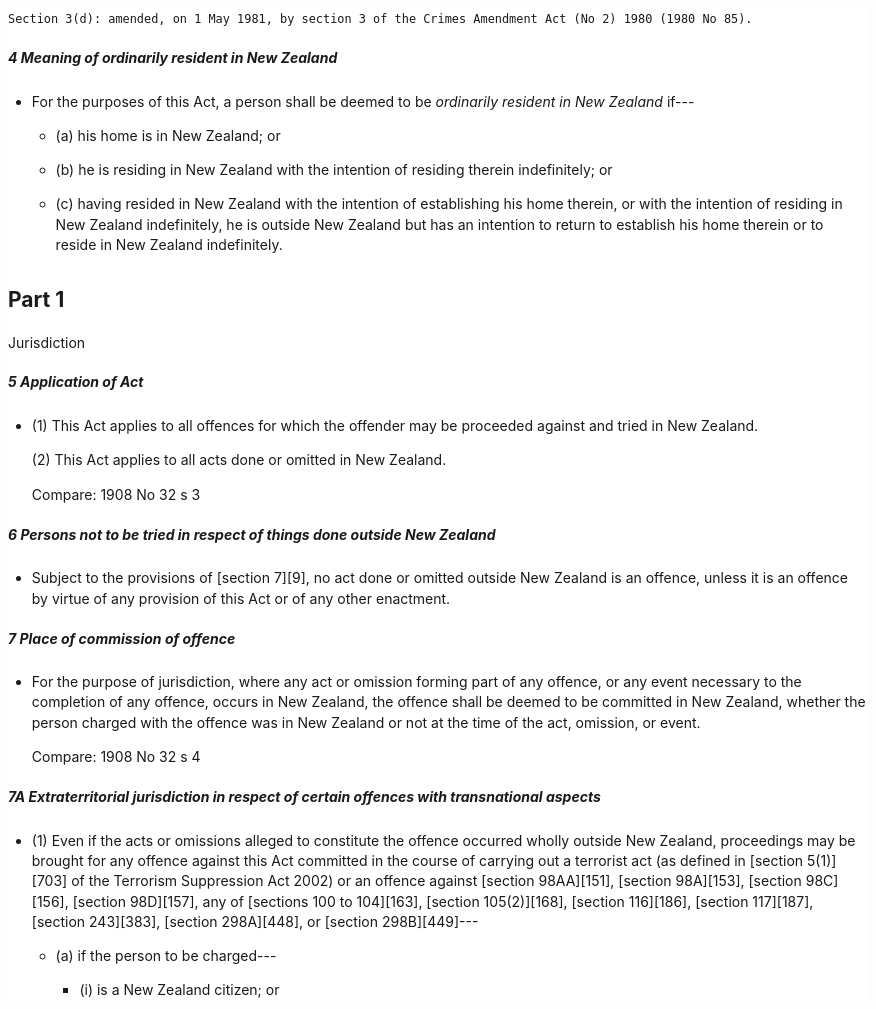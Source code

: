     Section 3(d): amended, on 1 May 1981, by section 3 of the Crimes Amendment Act (No 2) 1980 (1980 No 85).

##### 4 Meaning of ordinarily resident in New Zealand
    
*   For the purposes of this Act, a person shall be deemed to be _ordinarily resident in New Zealand_ if---
        
    *   (a) his home is in New Zealand; or
    
    *   (b) he is residing in New Zealand with the intention of residing therein indefinitely; or
    
    *   (c) having resided in New Zealand with the intention of establishing his home therein, or with the intention of residing in New Zealand indefinitely, he is outside New Zealand but has an intention to return to establish his home therein or to reside in New Zealand indefinitely.
    
    

## Part 1  
Jurisdiction

##### 5 Application of Act
    
*   (1) This Act applies to all offences for which the offender may be proceeded against and tried in New Zealand.
    
    (2) This Act applies to all acts done or omitted in New Zealand.
    
    Compare: 1908 No 32 s 3

##### 6 Persons not to be tried in respect of things done outside New Zealand
    
*   Subject to the provisions of [section 7][9], no act done or omitted outside New Zealand is an offence, unless it is an offence by virtue of any provision of this Act or of any other enactment.

##### 7 Place of commission of offence
    
*   For the purpose of jurisdiction, where any act or omission forming part of any offence, or any event necessary to the completion of any offence, occurs in New Zealand, the offence shall be deemed to be committed in New Zealand, whether the person charged with the offence was in New Zealand or not at the time of the act, omission, or event.
    
    Compare: 1908 No 32 s 4

##### 7A Extraterritorial jurisdiction in respect of certain offences with transnational aspects
    
*   (1) Even if the acts or omissions alleged to constitute the offence occurred wholly outside New Zealand, proceedings may be brought for any offence against this Act committed in the course of carrying out a terrorist act (as defined in [section 5(1)][703] of the Terrorism Suppression Act 2002) or an offence against [section 98AA][151], [section 98A][153], [section 98C][156], [section 98D][157], any of [sections 100 to 104][163], [section 105(2)][168], [section 116][186], [section 117][187], [section 243][383], [section 298A][448], or [section 298B][449]---
        
    *   (a) if the person to be charged---
            
        *   (i) is a New Zealand citizen; or
        